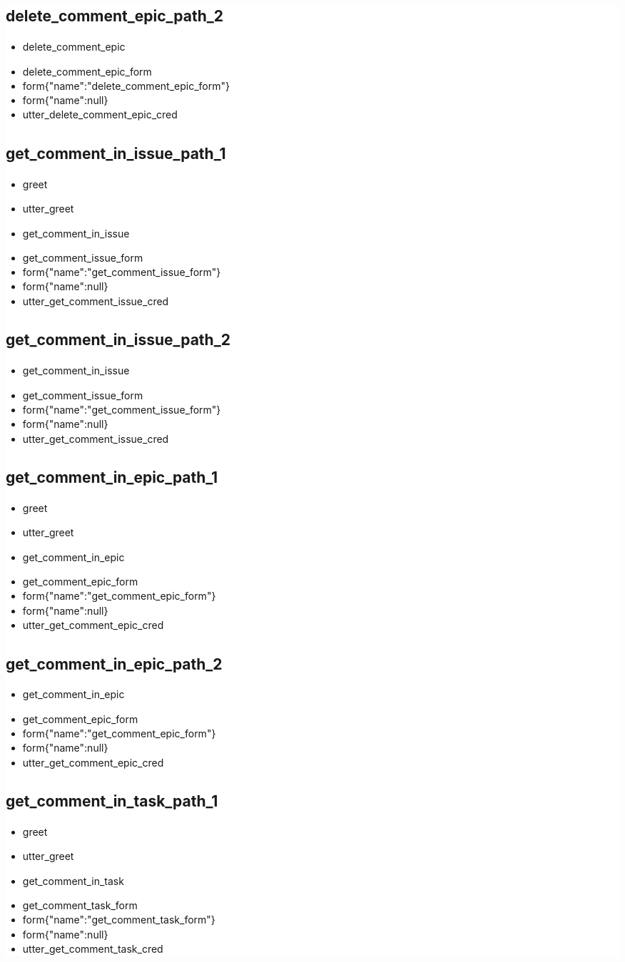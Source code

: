 ## delete_comment_epic_path_2
* delete_comment_epic
 - delete_comment_epic_form
 - form{"name":"delete_comment_epic_form"}
 - form{"name":null}
 - utter_delete_comment_epic_cred

## get_comment_in_issue_path_1
* greet
 - utter_greet
* get_comment_in_issue
 - get_comment_issue_form
 - form{"name":"get_comment_issue_form"}
 - form{"name":null}
 - utter_get_comment_issue_cred

## get_comment_in_issue_path_2
* get_comment_in_issue
 - get_comment_issue_form
 - form{"name":"get_comment_issue_form"}
 - form{"name":null}
 - utter_get_comment_issue_cred

## get_comment_in_epic_path_1
* greet
 - utter_greet
* get_comment_in_epic
 - get_comment_epic_form
 - form{"name":"get_comment_epic_form"}
 - form{"name":null}
 - utter_get_comment_epic_cred

## get_comment_in_epic_path_2
* get_comment_in_epic
 - get_comment_epic_form
 - form{"name":"get_comment_epic_form"}
 - form{"name":null}
 - utter_get_comment_epic_cred

## get_comment_in_task_path_1
* greet
 - utter_greet
* get_comment_in_task
 - get_comment_task_form
 - form{"name":"get_comment_task_form"}
 - form{"name":null}
 - utter_get_comment_task_cred
